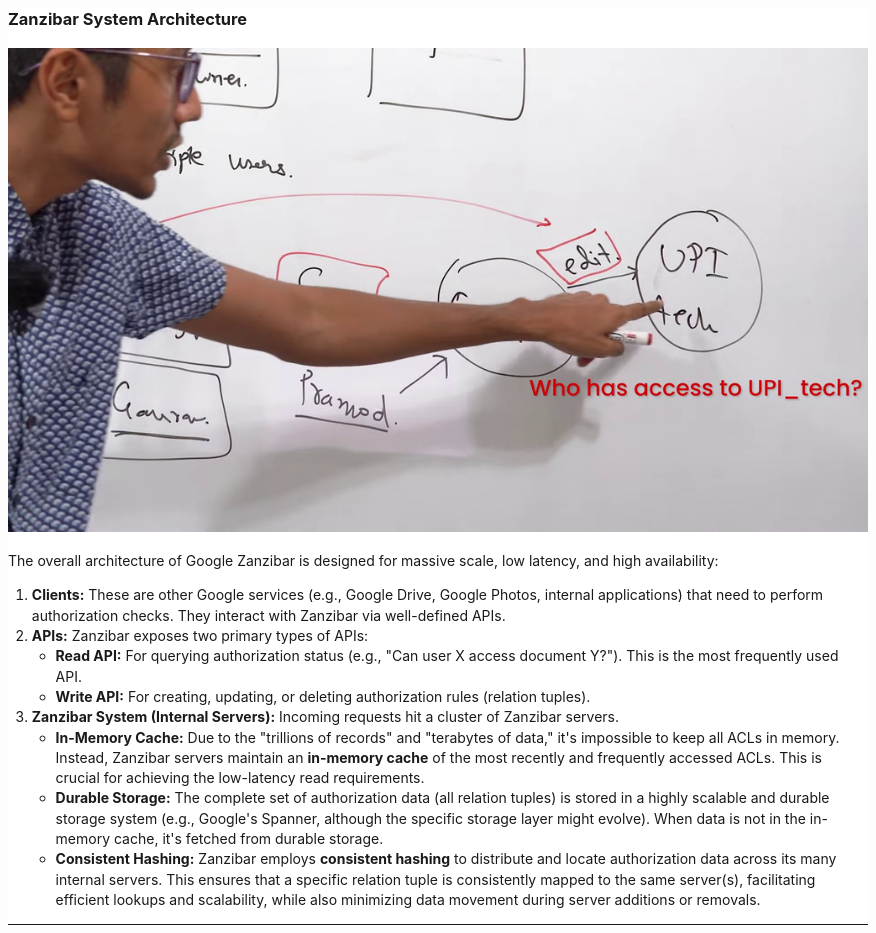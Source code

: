 ### Zanzibar System Architecture

![Screenshot at 00:06:34](notes_screenshots/refined_Zanzibar：_Google’s_Consistent,_Global_Authorization_System-(1080p25)_screenshots/frame_00-06-34.jpg)

The overall architecture of Google Zanzibar is designed for massive scale, low latency, and high availability:

1.  **Clients:** These are other Google services (e.g., Google Drive, Google Photos, internal applications) that need to perform authorization checks. They interact with Zanzibar via well-defined APIs.
2.  **APIs:** Zanzibar exposes two primary types of APIs:
    *   **Read API:** For querying authorization status (e.g., "Can user X access document Y?"). This is the most frequently used API.
    *   **Write API:** For creating, updating, or deleting authorization rules (relation tuples).
3.  **Zanzibar System (Internal Servers):** Incoming requests hit a cluster of Zanzibar servers.
    *   **In-Memory Cache:** Due to the "trillions of records" and "terabytes of data," it's impossible to keep all ACLs in memory. Instead, Zanzibar servers maintain an **in-memory cache** of the most recently and frequently accessed ACLs. This is crucial for achieving the low-latency read requirements.
    *   **Durable Storage:** The complete set of authorization data (all relation tuples) is stored in a highly scalable and durable storage system (e.g., Google's Spanner, although the specific storage layer might evolve). When data is not in the in-memory cache, it's fetched from durable storage.
    *   **Consistent Hashing:** Zanzibar employs **consistent hashing** to distribute and locate authorization data across its many internal servers. This ensures that a specific relation tuple is consistently mapped to the same server(s), facilitating efficient lookups and scalability, while also minimizing data movement during server additions or removals.

---
